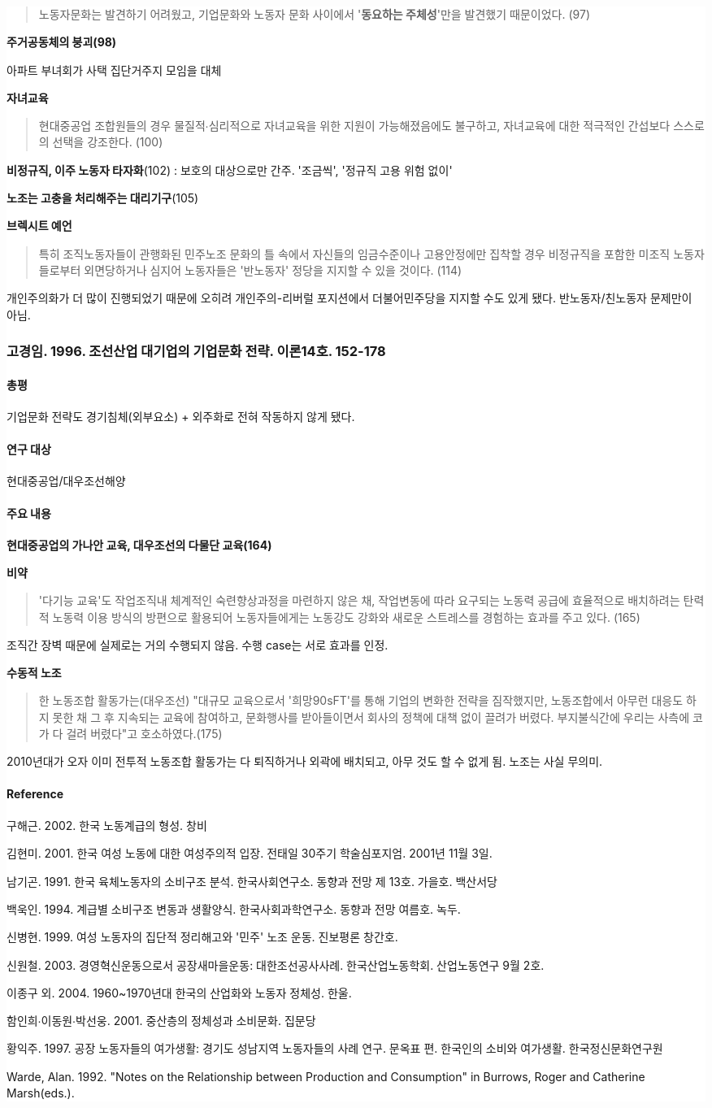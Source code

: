 > 노동자문화는 발견하기 어려웠고, 기업문화와 노동자 문화 사이에서 '**동요하는 주체성**'만을 발견했기 때문이었다. (97)

**주거공동체의 붕괴(98)**

아파트 부녀회가 사택 집단거주지 모임을 대체

**자녀교육**

> 현대중공업 조합원들의 경우 물질적∙심리적으로 자녀교육을 위한 지원이 가능해졌음에도 불구하고, 자녀교육에 대한 적극적인 간섭보다 스스로의 선택을 강조한다. (100)

**비정규직, 이주 노동자 타자화**(102) : 보호의 대상으로만 간주. '조금씩', '정규직 고용 위험 없이'

**노조는 고충을 처리해주는 대리기구**(105)

**브렉시트 예언**

> 특히 조직노동자들이 관행화된 민주노조 문화의 틀 속에서 자신들의 임금수준이나 고용안정에만 집착할 경우 비정규직을 포함한 미조직 노동자들로부터 외면당하거나 심지어 노동자들은 '반노동자' 정당을 지지할 수 있을 것이다. (114)

개인주의화가 더 많이 진행되었기 때문에 오히려 개인주의-리버럴 포지션에서 더불어민주당을 지지할 수도 있게 됐다. 반노동자/친노동자 문제만이 아님.

### 고경임. 1996. 조선산업 대기업의 기업문화 전략. 이론14호. 152-178

#### 총평

기업문화 전략도 경기침체(외부요소) + 외주화로 전혀 작동하지 않게 됐다.

#### 연구 대상

현대중공업/대우조선해양

#### 주요 내용

**현대중공업의 가나안 교육, 대우조선의 다물단 교육(164)**

**비약**

> '다기능 교육'도 작업조직내 체계적인 숙련향상과정을 마련하지 않은 채, 작업변동에 따라 요구되는 노동력 공급에 효율적으로 배치하려는 탄력적 노동력 이용 방식의 방편으로 활용되어 노동자들에게는 노동강도 강화와 새로운 스트레스를 경험하는 효과를 주고 있다. (165)

조직간 장벽 때문에 실제로는 거의 수행되지 않음. 수행 case는 서로 효과를 인정.

**수동적 노조**

> 한 노동조합 활동가는(대우조선) "대규모 교육으로서 '희망90sFT'를 통해 기업의 변화한 전략을 짐작했지만, 노동조합에서 아무런 대응도 하지 못한 채 그 후 지속되는 교육에 참여하고, 문화행사를 받아들이면서 회사의 정책에 대책 없이 끌려가 버렸다. 부지불식간에 우리는 사측에 코가 다 걸려 버렸다"고 호소하였다.(175)

2010년대가 오자 이미 전투적 노동조합 활동가는 다 퇴직하거나 외곽에 배치되고, 아무 것도 할 수 없게 됨. 노조는 사실 무의미.

#### Reference ####

구해근. 2002. 한국 노동계급의 형성. 창비

김현미. 2001. 한국 여성 노동에 대한 여성주의적 입장. 전태일 30주기 학술심포지엄. 2001년 11월 3일.

남기곤. 1991. 한국 육체노동자의 소비구조 분석. 한국사회연구소. 동향과 전망 제 13호. 가을호. 백산서당

백욱인. 1994. 계급별 소비구조 변동과 생활양식. 한국사회과학연구소. 동향과 전망 여름호. 녹두.

신병현. 1999. 여성 노동자의 집단적 정리해고와 '민주' 노조 운동. 진보평론 창간호.

신원철. 2003. 경영혁신운동으로서 공장새마을운동: 대한조선공사사례. 한국산업노동학회. 산업노동연구 9월 2호.

이종구 외. 2004. 1960~1970년대 한국의 산업화와 노동자 정체성. 한울.

함인희∙이동원∙박선웅. 2001. 중산층의 정체성과 소비문화. 집문당

황익주. 1997. 공장 노동자들의 여가생활: 경기도 성남지역 노동자들의 사례 연구. 문옥표 편. 한국인의 소비와 여가생활. 한국정신문화연구원

Warde, Alan. 1992. "Notes on the Relationship between Production and Consumption" in Burrows, Roger and Catherine Marsh(eds.).

